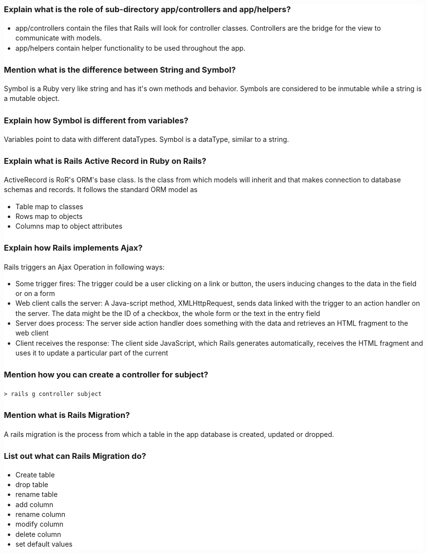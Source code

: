 ### Explain what is the role of sub-directory app/controllers and app/helpers?
- app/controllers contain the files that Rails will look for controller classes. Controllers are the bridge for the view to communicate with models.
- app/helpers contain helper functionality to be used throughout the app.

### Mention what is the difference between String and Symbol?
Symbol is a Ruby very like string and has it's own methods and behavior. Symbols are considered to be inmutable while a string is a mutable object.

### Explain how Symbol is different from variables?
Variables point to data with different dataTypes. Symbol is a dataType, similar to a string.

### Explain what is Rails Active Record in Ruby on Rails?
ActiveRecord is RoR's ORM's base class. Is the class from which models will inherit and that makes connection to database schemas and records. It follows the standard ORM model as
- Table map to classes
- Rows map to objects
- Columns map to object attributes

### Explain how Rails implements Ajax?
Rails triggers an Ajax Operation in following ways:

- Some trigger fires: The trigger could be a user clicking on a link or button, the users inducing changes to the data in the field or on a form
- Web client calls the server: A Java-script method, XMLHttpRequest, sends data linked with the trigger to an action handler on the server. The data might be the ID of a checkbox, the whole form or the text in the entry field
- Server does process: The server side action handler does something with the data and retrieves an HTML fragment to the web client
- Client receives the response: The client side JavaScript, which Rails generates automatically, receives the HTML fragment and uses it to update a particular part of the current

### Mention how you can create a controller for subject?
`> rails g controller subject`

### Mention what is Rails Migration?
A rails migration is the process from which a table in the app database is created, updated or dropped.

### List out what can Rails Migration do?
- Create table
- drop table
- rename table
- add column
- rename column
- modify column
- delete column
- set default values
